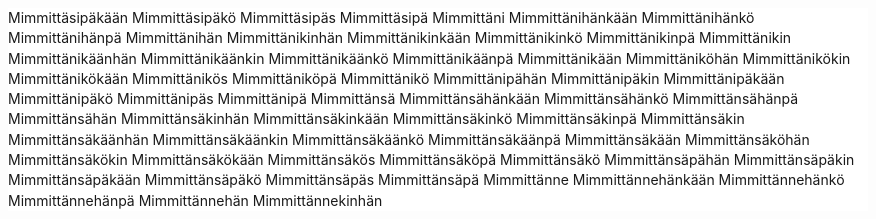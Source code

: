 Mimmittäsipäkään
Mimmittäsipäkö
Mimmittäsipäs
Mimmittäsipä
Mimmittäni
Mimmittänihänkään
Mimmittänihänkö
Mimmittänihänpä
Mimmittänihän
Mimmittänikinhän
Mimmittänikinkään
Mimmittänikinkö
Mimmittänikinpä
Mimmittänikin
Mimmittänikäänhän
Mimmittänikäänkin
Mimmittänikäänkö
Mimmittänikäänpä
Mimmittänikään
Mimmittäniköhän
Mimmittänikökin
Mimmittänikökään
Mimmittänikös
Mimmittäniköpä
Mimmittänikö
Mimmittänipähän
Mimmittänipäkin
Mimmittänipäkään
Mimmittänipäkö
Mimmittänipäs
Mimmittänipä
Mimmittänsä
Mimmittänsähänkään
Mimmittänsähänkö
Mimmittänsähänpä
Mimmittänsähän
Mimmittänsäkinhän
Mimmittänsäkinkään
Mimmittänsäkinkö
Mimmittänsäkinpä
Mimmittänsäkin
Mimmittänsäkäänhän
Mimmittänsäkäänkin
Mimmittänsäkäänkö
Mimmittänsäkäänpä
Mimmittänsäkään
Mimmittänsäköhän
Mimmittänsäkökin
Mimmittänsäkökään
Mimmittänsäkös
Mimmittänsäköpä
Mimmittänsäkö
Mimmittänsäpähän
Mimmittänsäpäkin
Mimmittänsäpäkään
Mimmittänsäpäkö
Mimmittänsäpäs
Mimmittänsäpä
Mimmittänne
Mimmittännehänkään
Mimmittännehänkö
Mimmittännehänpä
Mimmittännehän
Mimmittännekinhän